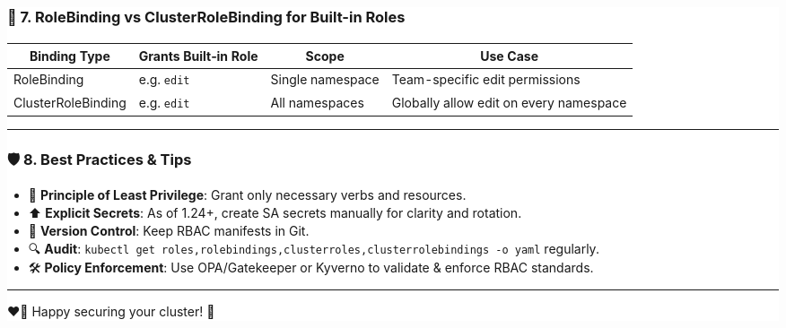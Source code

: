 
### 📄 7. RoleBinding vs ClusterRoleBinding for Built-in Roles

| Binding Type        | Grants Built​‑in Role | Scope                | Use Case                             |
|---------------------|----------------------|----------------------|--------------------------------------|
| RoleBinding         | e.g. `edit`          | Single namespace     | Team-specific edit permissions       |
| ClusterRoleBinding  | e.g. `edit`          | All namespaces       | Globally allow edit on every namespace |

---

### 🛡️ 8. Best Practices & Tips
- 🎯 **Principle of Least Privilege**: Grant only necessary verbs and resources.
- ⬆️ **Explicit Secrets**: As of 1.24+, create SA secrets manually for clarity and rotation.
- 📝 **Version Control**: Keep RBAC manifests in Git.
- 🔍 **Audit**: `kubectl get roles,rolebindings,clusterroles,clusterrolebindings -o yaml` regularly.
- 🛠️ **Policy Enforcement**: Use OPA/Gatekeeper or Kyverno to validate & enforce RBAC standards.

---
❤️‍🔥 Happy securing your cluster! 🚀
